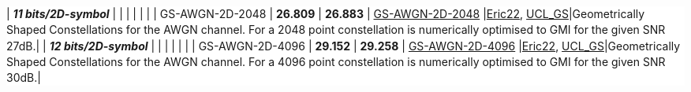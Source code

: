   | ***11 bits/2D-symbol*** |              |            |                                                              |           |         |
  |        GS-AWGN-2D-2048    |  **26.809**   |   **26.883**    | [GS-AWGN-2D-2048](https://github.com/TUe-ICTLab/Binary-Labeling-for-2D-and-4D-constellations/tree/main/coordinates%26labeling2D/GS-AWGN-2D-2048) |[Eric22](https://ieeexplore.ieee.org/document/9852813), [UCL_GS](https://doi.org/10.5522/04/20223963.v1)|Geometrically Shaped Constellations for the AWGN channel. For a 2048 point constellation  is numerically optimised to GMI for the given SNR 27dB.|
  | ***12 bits/2D-symbol*** |              |            |                                                              |           |         |
  |        GS-AWGN-2D-4096    |  **29.152**   |   **29.258**    | [GS-AWGN-2D-4096](https://github.com/TUe-ICTLab/Binary-Labeling-for-2D-and-4D-constellations/tree/main/coordinates%26labeling2D/GS-AWGN-2D-4096) |[Eric22](https://ieeexplore.ieee.org/document/9852813), [UCL_GS](https://doi.org/10.5522/04/20223963.v1)|Geometrically Shaped Constellations for the AWGN channel. For a 4096 point constellation  is numerically optimised to GMI for the given SNR 30dB.|
